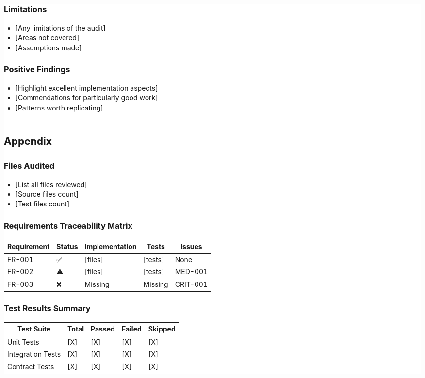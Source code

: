 ### Limitations

- [Any limitations of the audit]
- [Areas not covered]
- [Assumptions made]

### Positive Findings

- [Highlight excellent implementation aspects]
- [Commendations for particularly good work]
- [Patterns worth replicating]

---

## Appendix

### Files Audited

- [List all files reviewed]
- [Source files count]
- [Test files count]

### Requirements Traceability Matrix

| Requirement | Status | Implementation | Tests   | Issues   |
| ----------- | ------ | -------------- | ------- | -------- |
| FR-001      | ✅     | [files]        | [tests] | None     |
| FR-002      | ⚠️     | [files]        | [tests] | MED-001  |
| FR-003      | ❌     | Missing        | Missing | CRIT-001 |

### Test Results Summary

| Test Suite        | Total | Passed | Failed | Skipped |
| ----------------- | ----- | ------ | ------ | ------- |
| Unit Tests        | [X]   | [X]    | [X]    | [X]     |
| Integration Tests | [X]   | [X]    | [X]    | [X]     |
| Contract Tests    | [X]   | [X]    | [X]    | [X]     |
